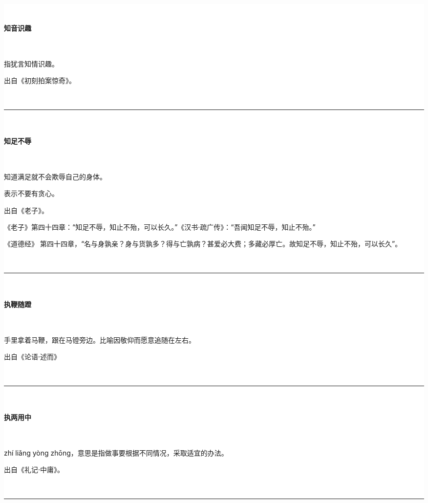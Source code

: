 <br>

#### 知音识趣

<br>

指犹言知情识趣。

出自《初刻拍案惊奇》。


<br>


---

<br>

#### 知足不辱

<br>

知道满足就不会欺辱自己的身体。

表示不要有贪心。

出自《老子》。

《老子》第四十四章：“知足不辱，知止不殆，可以长久。”《汉书·疏广传》：“吾闻知足不辱，知止不殆。” 


《道德经》  第四十四章，“名与身孰亲？身与货孰多？得与亡孰病？甚爱必大费；多藏必厚亡。故知足不辱，知止不殆，可以长久”。 



<br>

---

<br>

#### 执鞭随蹬

<br>

手里拿着马鞭，跟在马镫旁边。比喻因敬仰而愿意追随在左右。

出自《论语·述而》

<br>

---

<br>

#### 执两用中

<br>

zhí liǎng yòng zhōng，意思是指做事要根据不同情况，采取适宜的办法。

出自《礼记·中庸》。

<br>

---